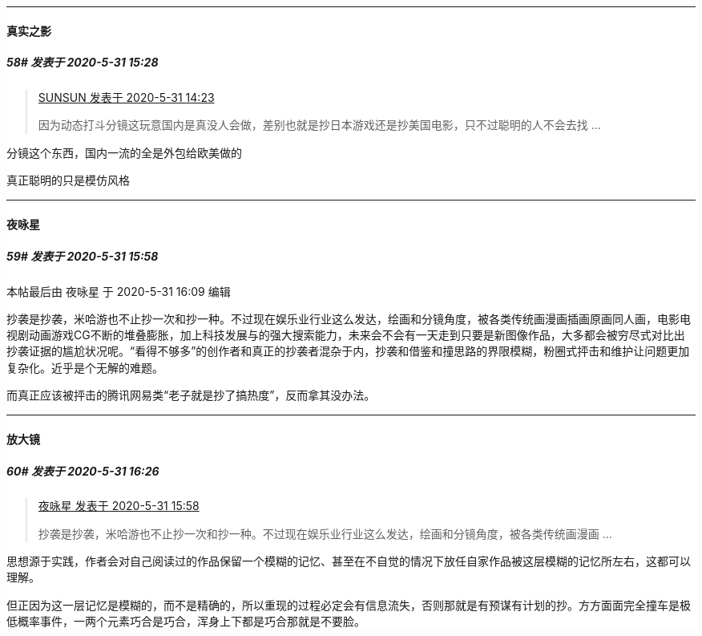 





*****

####  真实之影  
##### 58#       发表于 2020-5-31 15:28



<blockquote><a href="httphttps://bbs.saraba1st.com/2b/forum.php?mod=redirect&amp;goto=findpost&amp;pid=47625474&amp;ptid=1938723" target="_blank">SUNSUN 发表于 2020-5-31 14:23</a>

因为动态打斗分镜这玩意国内是真没人会做，差别也就是抄日本游戏还是抄美国电影，只不过聪明的人不会去找 ...</blockquote>
分镜这个东西，国内一流的全是外包给欧美做的

真正聪明的只是模仿风格







*****

####  夜咏星  
##### 59#       发表于 2020-5-31 15:58



 本帖最后由 夜咏星 于 2020-5-31 16:09 编辑 

抄袭是抄袭，米哈游也不止抄一次和抄一种。不过现在娱乐业行业这么发达，绘画和分镜角度，被各类传统画漫画插画原画同人画，电影电视剧动画游戏CG不断的堆叠膨胀，加上科技发展与的强大搜索能力，未来会不会有一天走到只要是新图像作品，大多都会被穷尽式对比出抄袭证据的尴尬状况呢。“看得不够多”的创作者和真正的抄袭者混杂于内，抄袭和借鉴和撞思路的界限模糊，粉圈式抨击和维护让问题更加复杂化。近乎是个无解的难题。

而真正应该被抨击的腾讯网易类“老子就是抄了搞热度”，反而拿其没办法。










*****

####  放大镜  
##### 60#       发表于 2020-5-31 16:26



<blockquote><a href="httphttps://bbs.saraba1st.com/2b/forum.php?mod=redirect&amp;goto=findpost&amp;pid=47626315&amp;ptid=1938723" target="_blank">夜咏星 发表于 2020-5-31 15:58</a>

抄袭是抄袭，米哈游也不止抄一次和抄一种。不过现在娱乐业行业这么发达，绘画和分镜角度，被各类传统画漫画 ...</blockquote>
思想源于实践，作者会对自己阅读过的作品保留一个模糊的记忆、甚至在不自觉的情况下放任自家作品被这层模糊的记忆所左右，这都可以理解。


但正因为这一层记忆是模糊的，而不是精确的，所以重现的过程必定会有信息流失，否则那就是有预谋有计划的抄。方方面面完全撞车是极低概率事件，一两个元素巧合是巧合，浑身上下都是巧合那就是不要脸。



